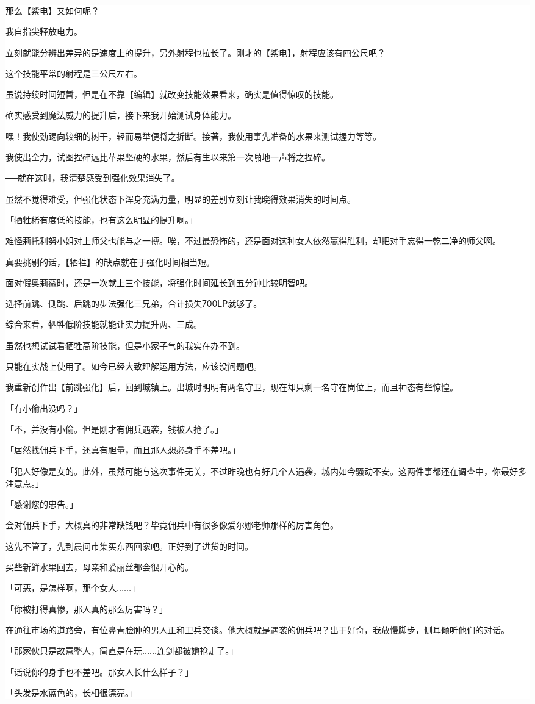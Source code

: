 那么【紫电】又如何呢？

我自指尖释放电力。

立刻就能分辨出差异的是速度上的提升，另外射程也拉长了。刚才的【紫电】，射程应该有四公尺吧？

这个技能平常的射程是三公尺左右。

虽说持续时间短暂，但是在不靠【编辑】就改变技能效果看来，确实是值得惊叹的技能。

确实感受到魔法威力的提升后，接下来我开始测试身体能力。

嘿！我使劲踢向较细的树干，轻而易举便将之折断。接著，我使用事先准备的水果来测试握力等等。

我使出全力，试图捏碎远比苹果坚硬的水果，然后有生以来第一次啪地一声将之捏碎。

──就在这时，我清楚感受到强化效果消失了。

虽然不觉得难受，但强化状态下浑身充满力量，明显的差别立刻让我晓得效果消失的时间点。

「牺牲稀有度低的技能，也有这么明显的提升啊。」

难怪莉托利努小姐对上师父也能与之一搏。唉，不过最恐怖的，还是面对这种女人依然赢得胜利，却把对手忘得一乾二净的师父啊。

真要挑剔的话，【牺牲】的缺点就在于强化时间相当短。

面对假奥莉薇时，还是一次献上三个技能，将强化时间延长到五分钟比较明智吧。

选择前跳、侧跳、后跳的步法强化三兄弟，合计损失700LP就够了。

综合来看，牺牲低阶技能就能让实力提升两、三成。

虽然也想试试看牺牲高阶技能，但是小家子气的我实在办不到。

只能在实战上使用了。如今已经大致理解运用方法，应该没问题吧。

我重新创作出【前跳强化】后，回到城镇上。出城时明明有两名守卫，现在却只剩一名守在岗位上，而且神态有些惊惶。

「有小偷出没吗？」

「不，并没有小偷。但是刚才有佣兵遇袭，钱被人抢了。」

「居然找佣兵下手，还真有胆量，而且那人想必身手不差吧。」

「犯人好像是女的。此外，虽然可能与这次事件无关，不过昨晚也有好几个人遇袭，城内如今骚动不安。这两件事都还在调查中，你最好多注意点。」

「感谢您的忠告。」

会对佣兵下手，大概真的非常缺钱吧？毕竟佣兵中有很多像爱尔娜老师那样的厉害角色。

这先不管了，先到晨间市集买东西回家吧。正好到了进货的时间。

买些新鲜水果回去，母亲和爱丽丝都会很开心的。

「可恶，是怎样啊，那个女人……」

「你被打得真惨，那人真的那么厉害吗？」

在通往市场的道路旁，有位鼻青脸肿的男人正和卫兵交谈。他大概就是遇袭的佣兵吧？出于好奇，我放慢脚步，侧耳倾听他们的对话。

「那家伙只是故意整人，简直是在玩……连剑都被她抢走了。」

「话说你的身手也不差吧。那女人长什么样子？」

「头发是水蓝色的，长相很漂亮。」
